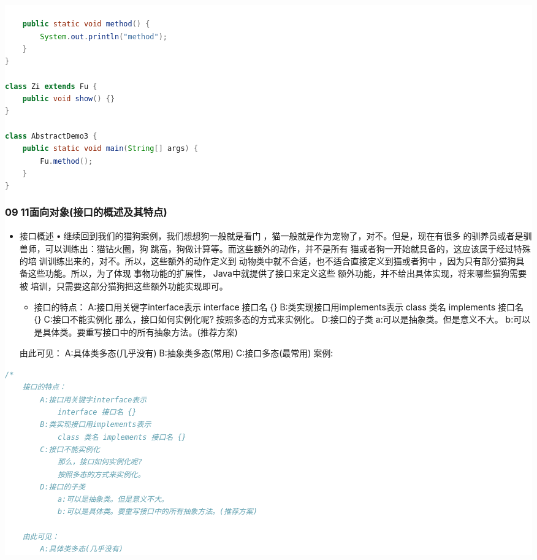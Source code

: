 ```java
	
	public static void method() {
		System.out.println("method");
	}
}

class Zi extends Fu {
	public void show() {}
}

class AbstractDemo3 {
	public static void main(String[] args) {
		Fu.method();
	}
}
```
### 09 11面向对象(接口的概述及其特点)
*  接口概述
• 继续回到我们的猫狗案例，我们想想狗一般就是看门
，猫一般就是作为宠物了，对不。但是，现在有很多
的驯养员或者是驯兽师，可以训练出：猫钻火圈，狗
跳高，狗做计算等。而这些额外的动作，并不是所有
猫或者狗一开始就具备的，这应该属于经过特殊的培
训训练出来的，对不。所以，这些额外的动作定义到
动物类中就不合适，也不适合直接定义到猫或者狗中
，因为只有部分猫狗具备这些功能。所以，为了体现
事物功能的扩展性， Java中就提供了接口来定义这些
额外功能，并不给出具体实现，将来哪些猫狗需要被
培训，只需要这部分猫狗把这些额外功能实现即可。

	* 接口的特点：
		A:接口用关键字interface表示	
			interface 接口名 {}
		B:类实现接口用implements表示
			class 类名 implements 接口名 {}
		C:接口不能实例化
			那么，接口如何实例化呢?
			按照多态的方式来实例化。
		D:接口的子类
			a:可以是抽象类。但是意义不大。
			b:可以是具体类。要重写接口中的所有抽象方法。(推荐方案)
	
	由此可见：
		A:具体类多态(几乎没有)
		B:抽象类多态(常用)
		C:接口多态(最常用)
案例:
```java
/*
	接口的特点：
		A:接口用关键字interface表示	
			interface 接口名 {}
		B:类实现接口用implements表示
			class 类名 implements 接口名 {}
		C:接口不能实例化
			那么，接口如何实例化呢?
			按照多态的方式来实例化。
		D:接口的子类
			a:可以是抽象类。但是意义不大。
			b:可以是具体类。要重写接口中的所有抽象方法。(推荐方案)
	
	由此可见：
		A:具体类多态(几乎没有)
```